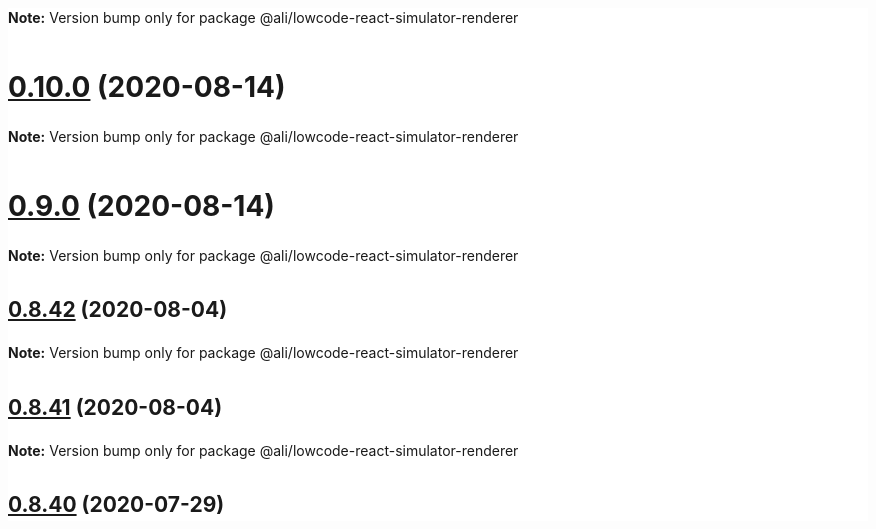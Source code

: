 
**Note:** Version bump only for package @ali/lowcode-react-simulator-renderer

<a name="0.10.0"></a>
# [0.10.0](https://gitlab.alibaba-inc.com/ali-lowcode/ali-lowcode-engine/compare/@ali/lowcode-react-simulator-renderer@0.9.0...@ali/lowcode-react-simulator-renderer@0.10.0) (2020-08-14)




**Note:** Version bump only for package @ali/lowcode-react-simulator-renderer

<a name="0.9.0"></a>
# [0.9.0](https://gitlab.alibaba-inc.com/ali-lowcode/ali-lowcode-engine/compare/@ali/lowcode-react-simulator-renderer@0.8.42...@ali/lowcode-react-simulator-renderer@0.9.0) (2020-08-14)




**Note:** Version bump only for package @ali/lowcode-react-simulator-renderer

<a name="0.8.42"></a>
## [0.8.42](https://gitlab.alibaba-inc.com/ali-lowcode/ali-lowcode-engine/compare/@ali/lowcode-react-simulator-renderer@0.8.41...@ali/lowcode-react-simulator-renderer@0.8.42) (2020-08-04)




**Note:** Version bump only for package @ali/lowcode-react-simulator-renderer

<a name="0.8.41"></a>
## [0.8.41](https://gitlab.alibaba-inc.com/ali-lowcode/ali-lowcode-engine/compare/@ali/lowcode-react-simulator-renderer@0.8.40...@ali/lowcode-react-simulator-renderer@0.8.41) (2020-08-04)




**Note:** Version bump only for package @ali/lowcode-react-simulator-renderer

<a name="0.8.40"></a>
## [0.8.40](https://gitlab.alibaba-inc.com/ali-lowcode/ali-lowcode-engine/compare/@ali/lowcode-react-simulator-renderer@0.8.39...@ali/lowcode-react-simulator-renderer@0.8.40) (2020-07-29)



